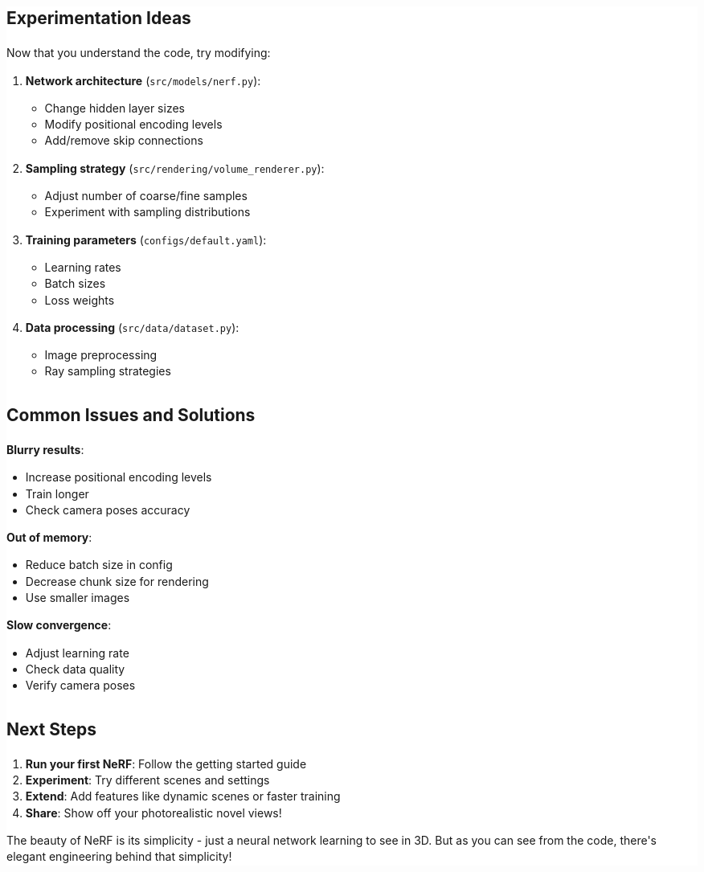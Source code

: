 ## Experimentation Ideas

Now that you understand the code, try modifying:

1. **Network architecture** (`src/models/nerf.py`):
   - Change hidden layer sizes
   - Modify positional encoding levels
   - Add/remove skip connections

2. **Sampling strategy** (`src/rendering/volume_renderer.py`):
   - Adjust number of coarse/fine samples
   - Experiment with sampling distributions

3. **Training parameters** (`configs/default.yaml`):
   - Learning rates
   - Batch sizes
   - Loss weights

4. **Data processing** (`src/data/dataset.py`):
   - Image preprocessing
   - Ray sampling strategies

## Common Issues and Solutions

**Blurry results**: 
- Increase positional encoding levels
- Train longer
- Check camera poses accuracy

**Out of memory**:
- Reduce batch size in config
- Decrease chunk size for rendering
- Use smaller images

**Slow convergence**:
- Adjust learning rate
- Check data quality
- Verify camera poses

## Next Steps

1. **Run your first NeRF**: Follow the getting started guide
2. **Experiment**: Try different scenes and settings
3. **Extend**: Add features like dynamic scenes or faster training
4. **Share**: Show off your photorealistic novel views!

The beauty of NeRF is its simplicity - just a neural network learning to see in 3D. But as you can see from the code, there's elegant engineering behind that simplicity!
